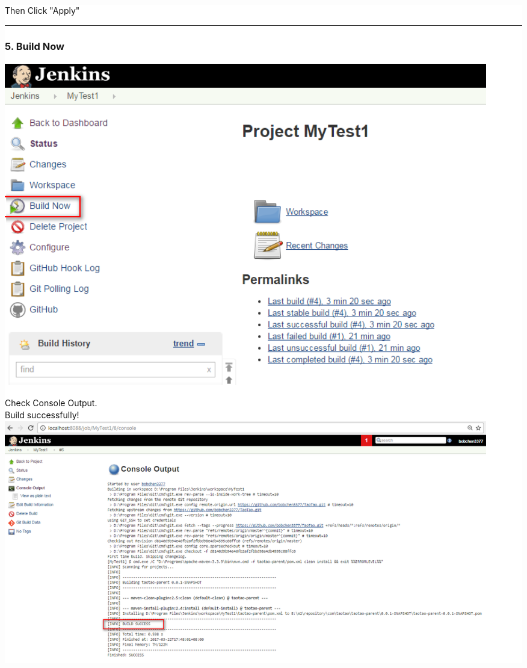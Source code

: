 Then Click "Apply"

---

### 5. Build Now  
<img src="\assets\images\Jenkins-maven-github\Jenkins-maven-github-17.png" width="800" />

Check Console Output.  
Build successfully!
<img src="\assets\images\Jenkins-maven-github\Jenkins-maven-github-18.png" width="800" />
